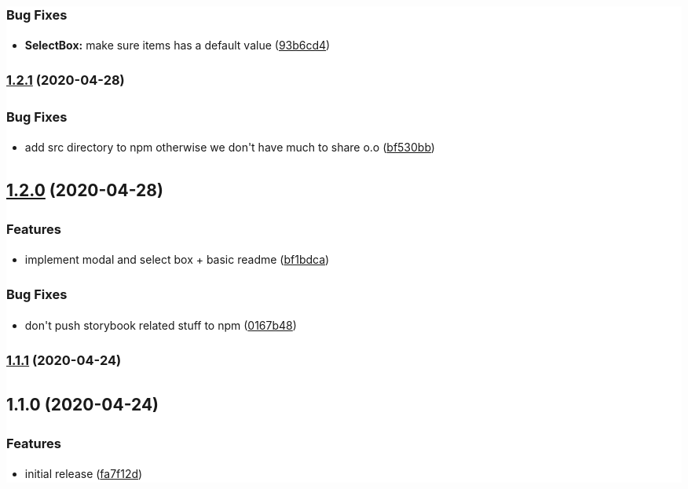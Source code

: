 
### Bug Fixes

* **SelectBox:** make sure items has a default value ([93b6cd4](https://github.com/labor-digital/vuetiful/commit/93b6cd4a4687b9e11c33dced03025f41c0328077))

### [1.2.1](https://github.com/labor-digital/vuetiful/compare/v1.2.0...v1.2.1) (2020-04-28)


### Bug Fixes

* add src directory to npm otherwise we don't have much to share o.o ([bf530bb](https://github.com/labor-digital/vuetiful/commit/bf530bb8902bae32306239b3dd47ae41da4f309d))

## [1.2.0](https://github.com/labor-digital/vuetiful/compare/v1.1.1...v1.2.0) (2020-04-28)


### Features

* implement modal and select box + basic readme ([bf1bdca](https://github.com/labor-digital/vuetiful/commit/bf1bdcaeabaf2fc483385a9249c028d6a2c84890))


### Bug Fixes

* don't push storybook related stuff to npm ([0167b48](https://github.com/labor-digital/vuetiful/commit/0167b48381a15ae3ae634d88a6ccfaeaef43d7fe))

### [1.1.1](https://github.com/labor-digital/vuetiful/compare/v1.1.0...v1.1.1) (2020-04-24)

## 1.1.0 (2020-04-24)


### Features

* initial release ([fa7f12d](https://github.com/labor-digital/vuetiful/commit/fa7f12dd4e0fb4d4f099ff67bea370e960318002))

 
